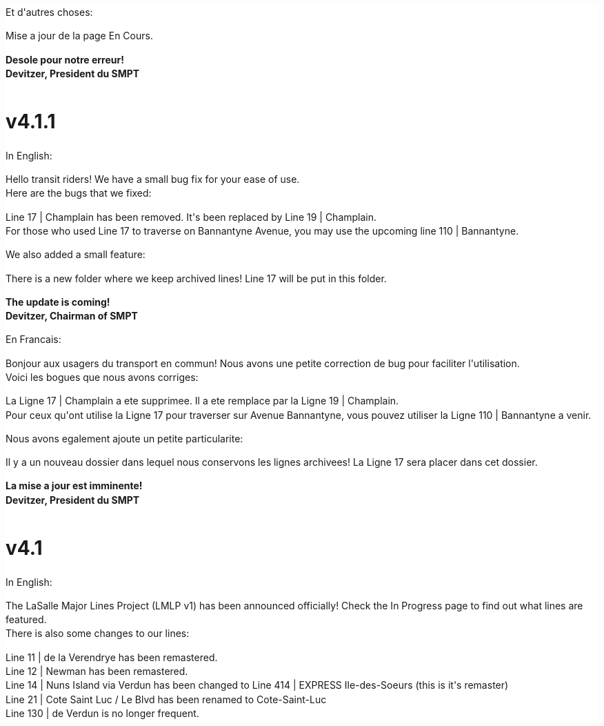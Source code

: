 Et d'autres choses:

Mise a jour de la page En Cours.

**Desole pour notre erreur! <br>
Devitzer, President du SMPT**

# v4.1.1

In English:

Hello transit riders! We have a small bug fix for your ease of use. <br>
Here are the bugs that we fixed:

Line 17 | Champlain has been removed. It's been replaced by Line 19 | Champlain. <br>
For those who used Line 17 to traverse on Bannantyne Avenue, you may use the upcoming line 110 | Bannantyne.

We also added a small feature:

There is a new folder where we keep archived lines! Line 17 will be put in this folder.

**The update is coming! <br>
Devitzer, Chairman of SMPT**

En Francais:

Bonjour aux usagers du transport en commun! Nous avons une petite correction de bug pour faciliter l'utilisation. <br>
Voici les bogues que nous avons corriges:

La Ligne 17 | Champlain a ete supprimee. Il a ete remplace par la Ligne 19 | Champlain. <br>
Pour ceux qu'ont utilise la Ligne 17 pour traverser sur Avenue Bannantyne, vous pouvez utiliser la Ligne 110 | Bannantyne a venir.

Nous avons egalement ajoute un petite particularite:

Il y a un nouveau dossier dans lequel nous conservons les lignes archivees! La Ligne 17 sera placer dans cet dossier.

**La mise a jour est imminente! <br>
Devitzer, President du SMPT**

# v4.1

In English:

The LaSalle Major Lines Project (LMLP v1) has been announced officially! Check the In Progress page to find out what lines are featured. <br>
There is also some changes to our lines:

Line 11 | de la Verendrye has been remastered. <br>
Line 12 | Newman has been remastered. <br>
Line 14 | Nuns Island via Verdun has been changed to Line 414 | EXPRESS Ile-des-Soeurs (this is it's remaster) <br>
Line 21 | Cote Saint Luc / Le Blvd has been renamed to Cote-Saint-Luc <br>
Line 130 | de Verdun is no longer frequent.
